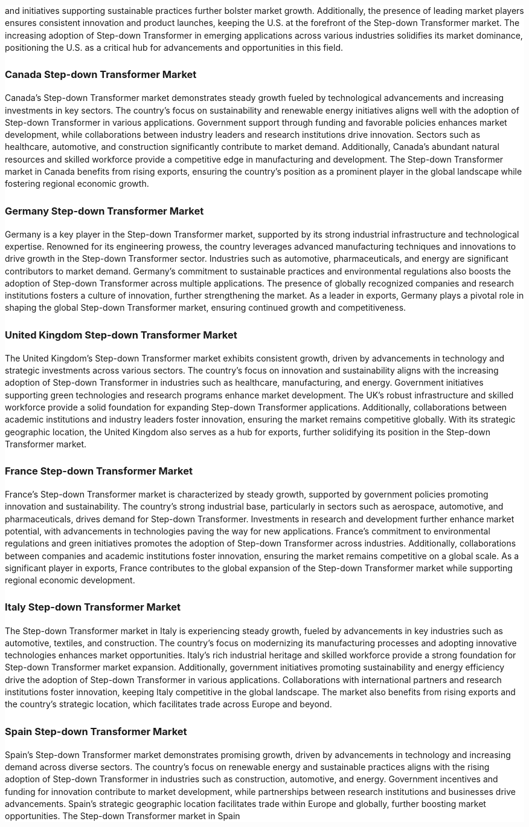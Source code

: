 and initiatives supporting sustainable practices further bolster market growth. Additionally, the presence of leading market players ensures consistent innovation and product launches, keeping the U.S. at the forefront of the Step-down Transformer market. The increasing adoption of Step-down Transformer in emerging applications across various industries solidifies its market dominance, positioning the U.S. as a critical hub for advancements and opportunities in this field.</p><h3>Canada Step-down Transformer Market</h3><p>Canada&rsquo;s Step-down Transformer market demonstrates steady growth fueled by technological advancements and increasing investments in key sectors. The country&rsquo;s focus on sustainability and renewable energy initiatives aligns well with the adoption of Step-down Transformer in various applications. Government support through funding and favorable policies enhances market development, while collaborations between industry leaders and research institutions drive innovation. Sectors such as healthcare, automotive, and construction significantly contribute to market demand. Additionally, Canada&rsquo;s abundant natural resources and skilled workforce provide a competitive edge in manufacturing and development. The Step-down Transformer market in Canada benefits from rising exports, ensuring the country&rsquo;s position as a prominent player in the global landscape while fostering regional economic growth.</p><h3>Germany Step-down Transformer Market</h3><p>Germany is a key player in the Step-down Transformer market, supported by its strong industrial infrastructure and technological expertise. Renowned for its engineering prowess, the country leverages advanced manufacturing techniques and innovations to drive growth in the Step-down Transformer sector. Industries such as automotive, pharmaceuticals, and energy are significant contributors to market demand. Germany&rsquo;s commitment to sustainable practices and environmental regulations also boosts the adoption of Step-down Transformer across multiple applications. The presence of globally recognized companies and research institutions fosters a culture of innovation, further strengthening the market. As a leader in exports, Germany plays a pivotal role in shaping the global Step-down Transformer market, ensuring continued growth and competitiveness.</p><h3>United Kingdom Step-down Transformer Market</h3><p>The United Kingdom&rsquo;s Step-down Transformer market exhibits consistent growth, driven by advancements in technology and strategic investments across various sectors. The country&rsquo;s focus on innovation and sustainability aligns with the increasing adoption of Step-down Transformer in industries such as healthcare, manufacturing, and energy. Government initiatives supporting green technologies and research programs enhance market development. The UK&rsquo;s robust infrastructure and skilled workforce provide a solid foundation for expanding Step-down Transformer applications. Additionally, collaborations between academic institutions and industry leaders foster innovation, ensuring the market remains competitive globally. With its strategic geographic location, the United Kingdom also serves as a hub for exports, further solidifying its position in the Step-down Transformer market.</p><h3>France Step-down Transformer Market</h3><p>France&rsquo;s Step-down Transformer market is characterized by steady growth, supported by government policies promoting innovation and sustainability. The country&rsquo;s strong industrial base, particularly in sectors such as aerospace, automotive, and pharmaceuticals, drives demand for Step-down Transformer. Investments in research and development further enhance market potential, with advancements in technologies paving the way for new applications. France&rsquo;s commitment to environmental regulations and green initiatives promotes the adoption of Step-down Transformer across industries. Additionally, collaborations between companies and academic institutions foster innovation, ensuring the market remains competitive on a global scale. As a significant player in exports, France contributes to the global expansion of the Step-down Transformer market while supporting regional economic development.</p><h3>Italy Step-down Transformer Market</h3><p>The Step-down Transformer market in Italy is experiencing steady growth, fueled by advancements in key industries such as automotive, textiles, and construction. The country&rsquo;s focus on modernizing its manufacturing processes and adopting innovative technologies enhances market opportunities. Italy&rsquo;s rich industrial heritage and skilled workforce provide a strong foundation for Step-down Transformer market expansion. Additionally, government initiatives promoting sustainability and energy efficiency drive the adoption of Step-down Transformer in various applications. Collaborations with international partners and research institutions foster innovation, keeping Italy competitive in the global landscape. The market also benefits from rising exports and the country&rsquo;s strategic location, which facilitates trade across Europe and beyond.</p><h3>Spain Step-down Transformer Market</h3><p>Spain&rsquo;s Step-down Transformer market demonstrates promising growth, driven by advancements in technology and increasing demand across diverse sectors. The country&rsquo;s focus on renewable energy and sustainable practices aligns with the rising adoption of Step-down Transformer in industries such as construction, automotive, and energy. Government incentives and funding for innovation contribute to market development, while partnerships between research institutions and businesses drive advancements. Spain&rsquo;s strategic geographic location facilitates trade within Europe and globally, further boosting market opportunities. The Step-down Transformer market in Spain